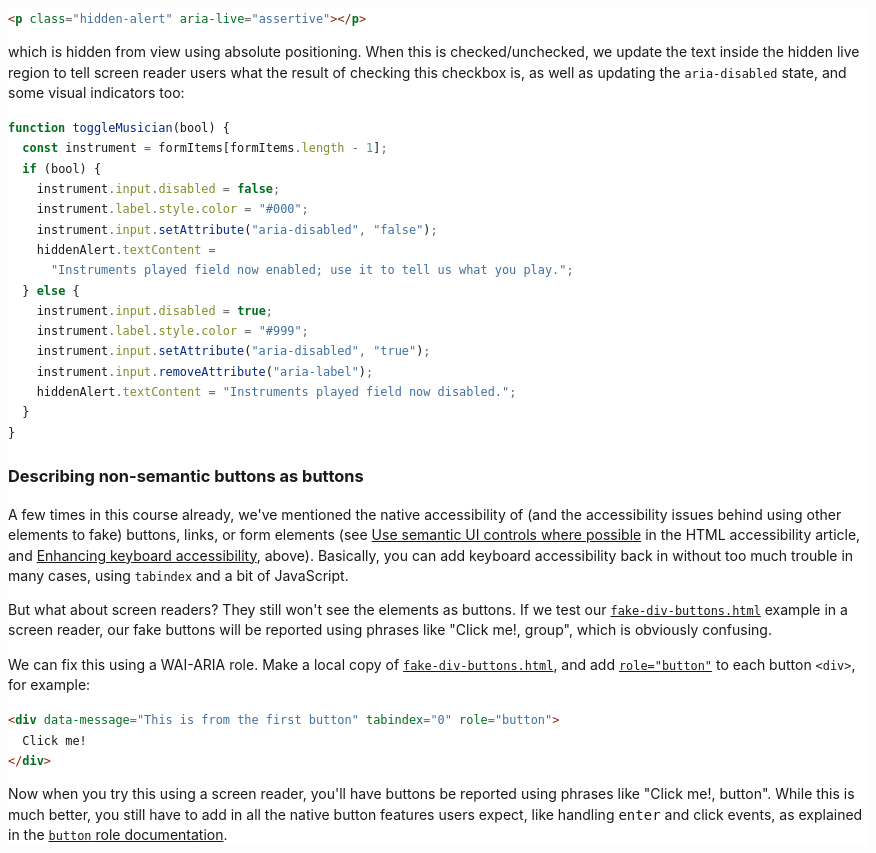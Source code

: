 ```html
<p class="hidden-alert" aria-live="assertive"></p>
```

which is hidden from view using absolute positioning. When this is checked/unchecked, we update the text inside the hidden live region to tell screen reader users what the result of checking this checkbox is, as well as updating the `aria-disabled` state, and some visual indicators too:

```js
function toggleMusician(bool) {
  const instrument = formItems[formItems.length - 1];
  if (bool) {
    instrument.input.disabled = false;
    instrument.label.style.color = "#000";
    instrument.input.setAttribute("aria-disabled", "false");
    hiddenAlert.textContent =
      "Instruments played field now enabled; use it to tell us what you play.";
  } else {
    instrument.input.disabled = true;
    instrument.label.style.color = "#999";
    instrument.input.setAttribute("aria-disabled", "true");
    instrument.input.removeAttribute("aria-label");
    hiddenAlert.textContent = "Instruments played field now disabled.";
  }
}
```

### Describing non-semantic buttons as buttons

A few times in this course already, we've mentioned the native accessibility of (and the accessibility issues behind using other elements to fake) buttons, links, or form elements (see [Use semantic UI controls where possible](/en-US/docs/Learn_web_development/Core/Accessibility/HTML#use_semantic_ui_controls_where_possible) in the HTML accessibility article, and [Enhancing keyboard accessibility](#enhancing_keyboard_accessibility), above). Basically, you can add keyboard accessibility back in without too much trouble in many cases, using `tabindex` and a bit of JavaScript.

But what about screen readers? They still won't see the elements as buttons. If we test our [`fake-div-buttons.html`](https://mdn.github.io/learning-area/tools-testing/cross-browser-testing/accessibility/fake-div-buttons.html) example in a screen reader, our fake buttons will be reported using phrases like "Click me!, group", which is obviously confusing.

We can fix this using a WAI-ARIA role. Make a local copy of [`fake-div-buttons.html`](https://github.com/mdn/learning-area/blob/main/tools-testing/cross-browser-testing/accessibility/fake-div-buttons.html), and add [`role="button"`](/en-US/docs/Web/Accessibility/ARIA/Reference/Roles/button_role) to each button `<div>`, for example:

```html
<div data-message="This is from the first button" tabindex="0" role="button">
  Click me!
</div>
```

Now when you try this using a screen reader, you'll have buttons be reported using phrases like "Click me!, button". While this is much better, you still have to add in all the native button features users expect, like handling <kbd>enter</kbd> and click events, as explained in the [`button` role documentation](/en-US/docs/Web/Accessibility/ARIA/Reference/Roles/button_role).

